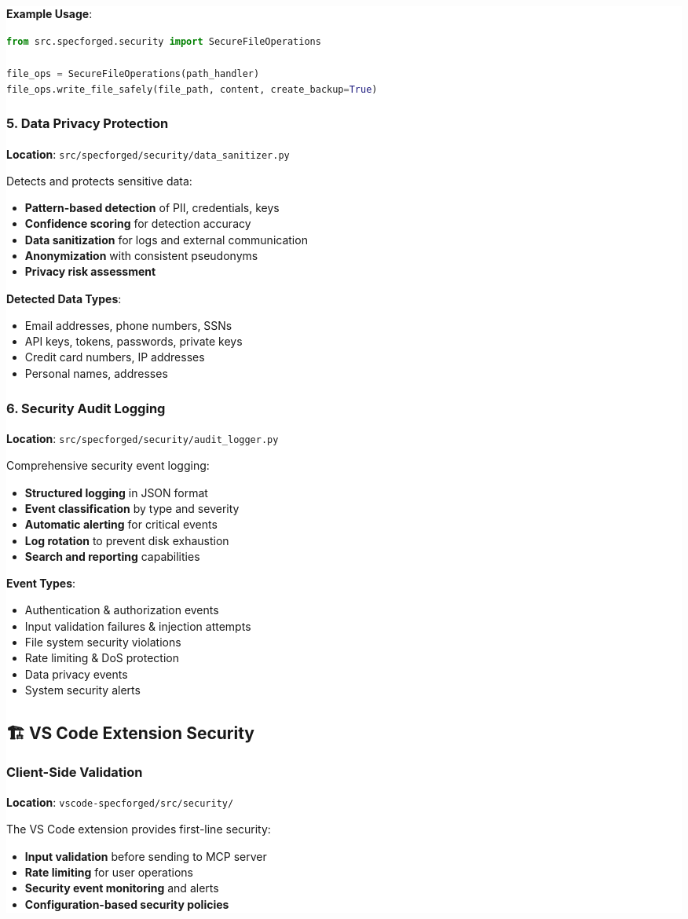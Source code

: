 **Example Usage**:
```python
from src.specforged.security import SecureFileOperations

file_ops = SecureFileOperations(path_handler)
file_ops.write_file_safely(file_path, content, create_backup=True)
```

### 5. Data Privacy Protection

**Location**: `src/specforged/security/data_sanitizer.py`

Detects and protects sensitive data:

- **Pattern-based detection** of PII, credentials, keys
- **Confidence scoring** for detection accuracy
- **Data sanitization** for logs and external communication
- **Anonymization** with consistent pseudonyms
- **Privacy risk assessment**

**Detected Data Types**:
- Email addresses, phone numbers, SSNs
- API keys, tokens, passwords, private keys
- Credit card numbers, IP addresses
- Personal names, addresses

### 6. Security Audit Logging

**Location**: `src/specforged/security/audit_logger.py`

Comprehensive security event logging:

- **Structured logging** in JSON format
- **Event classification** by type and severity
- **Automatic alerting** for critical events
- **Log rotation** to prevent disk exhaustion
- **Search and reporting** capabilities

**Event Types**:
- Authentication & authorization events
- Input validation failures & injection attempts
- File system security violations
- Rate limiting & DoS protection
- Data privacy events
- System security alerts

## 🏗️ VS Code Extension Security

### Client-Side Validation

**Location**: `vscode-specforged/src/security/`

The VS Code extension provides first-line security:

- **Input validation** before sending to MCP server
- **Rate limiting** for user operations
- **Security event monitoring** and alerts
- **Configuration-based security policies**
